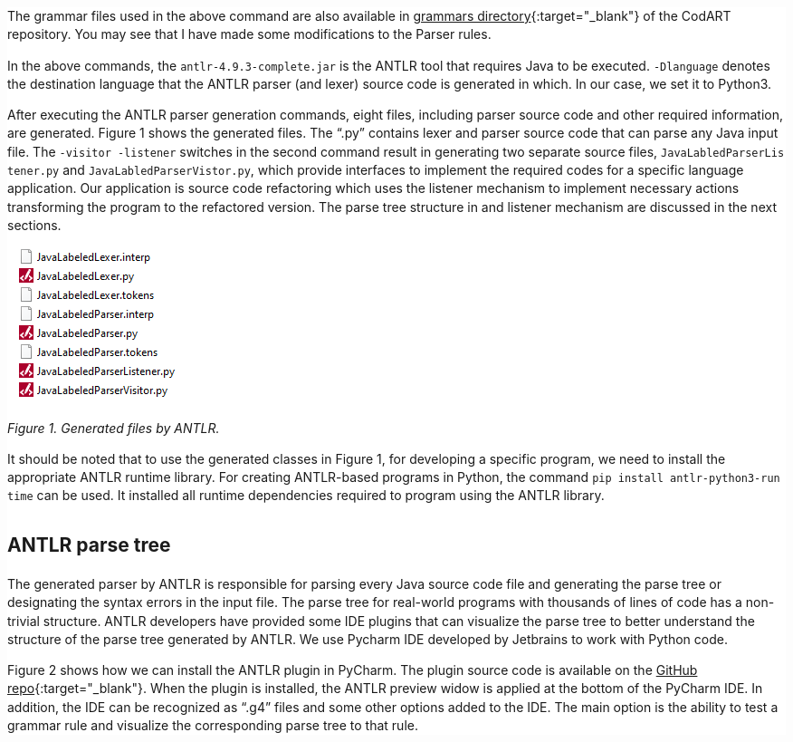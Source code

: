 The grammar files used in the above command are also available in [grammars directory](https://m-zakeri.github.io/IUSTCompiler/grammars){:target="_blank"} of the CodART repository.
You may see that I have made some modifications to the Parser rules. 

In the above commands, the `antlr-4.9.3-complete.jar` is the ANTLR tool that requires Java to be executed. `-Dlanguage` denotes the destination language that the ANTLR parser (and lexer) source code is generated in which. In our case, we set it to Python3. 

After executing the ANTLR parser generation commands, eight files, including parser source code and other required information, are generated. Figure 1 shows the generated files. The “.py” contains lexer and parser source code that can parse any Java input file. The `-visitor -listener` switches in the second command result in generating two separate source files, `JavaLabledParserListener.py` and `JavaLabledParserVistor.py`, which provide interfaces to implement the required codes for a specific language application. Our application is source code refactoring which uses the listener mechanism to implement necessary actions transforming the program to the refactored version. 
The parse tree structure in and listener mechanism are discussed in the next sections.

![ANTLR generated files ](../static/img/antlr_basics/antlr-generated-files.png)

_Figure 1. Generated files by ANTLR._

It should be noted that to use the generated classes in Figure 1, for developing a specific program, we need to install the appropriate ANTLR runtime library. For creating ANTLR-based programs in Python, the command `pip install antlr-python3-runtime` can be used. It installed all runtime dependencies required to program using the ANTLR library.

## ANTLR parse tree
The generated parser by ANTLR is responsible for parsing every Java source code file and generating the parse tree or designating the syntax errors in the input file. The parse tree for real-world programs with thousands of lines of code has a non-trivial structure. ANTLR developers have provided some IDE plugins that can visualize the parse tree to better understand the structure of the parse tree generated by ANTLR. We use Pycharm IDE developed by Jetbrains  to work with Python code. 

Figure 2 shows how we can install the ANTLR plugin in PyCharm. The plugin source code is available on the [GitHub repo](https://github.com/antlr/intellij-plugin-v4){:target="_blank"}. When the plugin is installed, the ANTLR preview widow is applied at the bottom of the PyCharm IDE. In addition, the IDE can be recognized as “.g4” files and some other options added to the IDE. The main option is the ability to test a grammar rule and visualize the corresponding parse tree to that rule.

